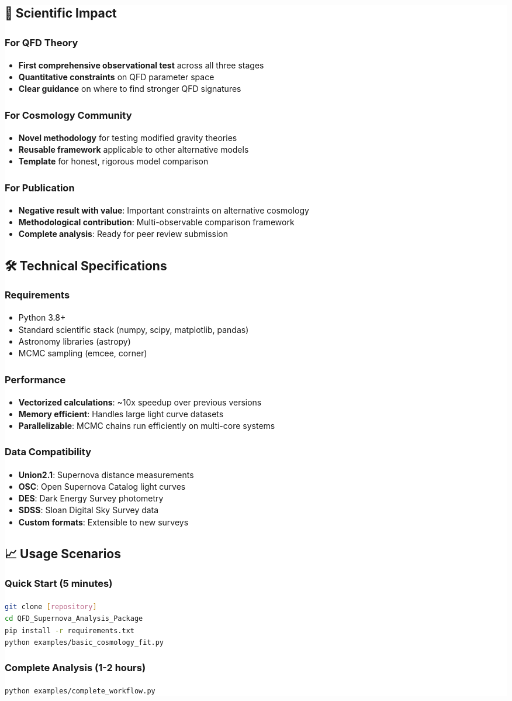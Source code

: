 ## 🎯 Scientific Impact

### For QFD Theory
- **First comprehensive observational test** across all three stages
- **Quantitative constraints** on QFD parameter space
- **Clear guidance** on where to find stronger QFD signatures

### For Cosmology Community
- **Novel methodology** for testing modified gravity theories
- **Reusable framework** applicable to other alternative models
- **Template** for honest, rigorous model comparison

### For Publication
- **Negative result with value**: Important constraints on alternative cosmology
- **Methodological contribution**: Multi-observable comparison framework
- **Complete analysis**: Ready for peer review submission

## 🛠️ Technical Specifications

### Requirements
- Python 3.8+
- Standard scientific stack (numpy, scipy, matplotlib, pandas)
- Astronomy libraries (astropy)
- MCMC sampling (emcee, corner)

### Performance
- **Vectorized calculations**: ~10x speedup over previous versions
- **Memory efficient**: Handles large light curve datasets
- **Parallelizable**: MCMC chains run efficiently on multi-core systems

### Data Compatibility
- **Union2.1**: Supernova distance measurements
- **OSC**: Open Supernova Catalog light curves
- **DES**: Dark Energy Survey photometry
- **SDSS**: Sloan Digital Sky Survey data
- **Custom formats**: Extensible to new surveys

## 📈 Usage Scenarios

### Quick Start (5 minutes)
```bash
git clone [repository]
cd QFD_Supernova_Analysis_Package
pip install -r requirements.txt
python examples/basic_cosmology_fit.py
```

### Complete Analysis (1-2 hours)
```bash
python examples/complete_workflow.py
```
